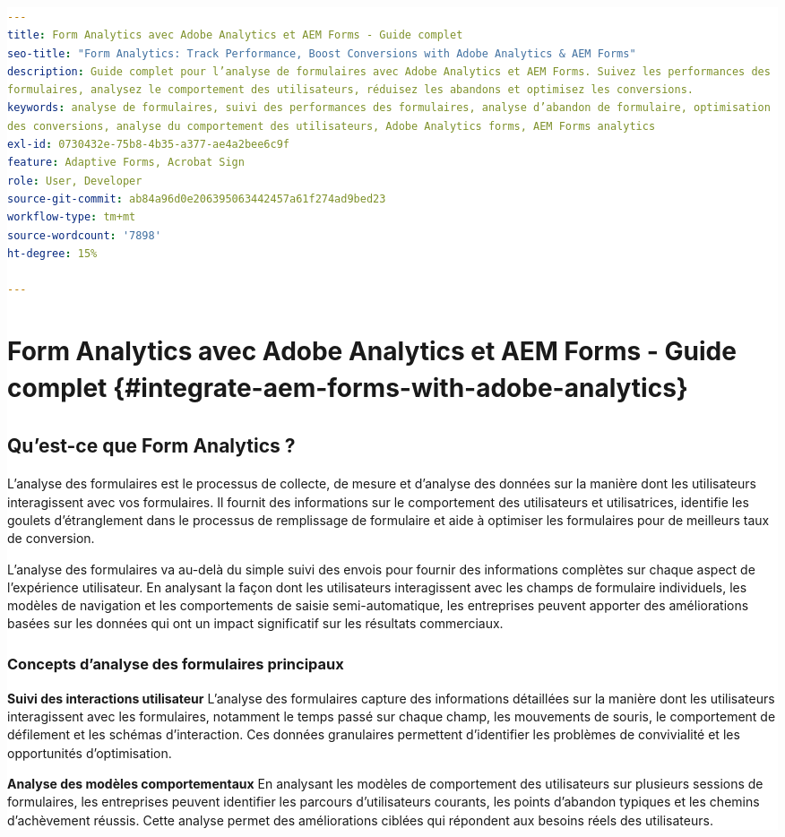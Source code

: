 ```yaml
---
title: Form Analytics avec Adobe Analytics et AEM Forms - Guide complet
seo-title: "Form Analytics: Track Performance, Boost Conversions with Adobe Analytics & AEM Forms"
description: Guide complet pour l’analyse de formulaires avec Adobe Analytics et AEM Forms. Suivez les performances des formulaires, analysez le comportement des utilisateurs, réduisez les abandons et optimisez les conversions.
keywords: analyse de formulaires, suivi des performances des formulaires, analyse d’abandon de formulaire, optimisation des conversions, analyse du comportement des utilisateurs, Adobe Analytics forms, AEM Forms analytics
exl-id: 0730432e-75b8-4b35-a377-ae4a2bee6c9f
feature: Adaptive Forms, Acrobat Sign
role: User, Developer
source-git-commit: ab84a96d0e206395063442457a61f274ad9bed23
workflow-type: tm+mt
source-wordcount: '7898'
ht-degree: 15%

---
```



# Form Analytics avec Adobe Analytics et AEM Forms - Guide complet {#integrate-aem-forms-with-adobe-analytics}

## Qu’est-ce que Form Analytics ?

L’analyse des formulaires est le processus de collecte, de mesure et d’analyse des données sur la manière dont les utilisateurs interagissent avec vos formulaires. Il fournit des informations sur le comportement des utilisateurs et utilisatrices, identifie les goulets d’étranglement dans le processus de remplissage de formulaire et aide à optimiser les formulaires pour de meilleurs taux de conversion.

L’analyse des formulaires va au-delà du simple suivi des envois pour fournir des informations complètes sur chaque aspect de l’expérience utilisateur. En analysant la façon dont les utilisateurs interagissent avec les champs de formulaire individuels, les modèles de navigation et les comportements de saisie semi-automatique, les entreprises peuvent apporter des améliorations basées sur les données qui ont un impact significatif sur les résultats commerciaux.

### Concepts d’analyse des formulaires principaux

**Suivi des interactions utilisateur**
L’analyse des formulaires capture des informations détaillées sur la manière dont les utilisateurs interagissent avec les formulaires, notamment le temps passé sur chaque champ, les mouvements de souris, le comportement de défilement et les schémas d’interaction. Ces données granulaires permettent d’identifier les problèmes de convivialité et les opportunités d’optimisation.

**Analyse des modèles comportementaux**
En analysant les modèles de comportement des utilisateurs sur plusieurs sessions de formulaires, les entreprises peuvent identifier les parcours d’utilisateurs courants, les points d’abandon typiques et les chemins d’achèvement réussis. Cette analyse permet des améliorations ciblées qui répondent aux besoins réels des utilisateurs.
